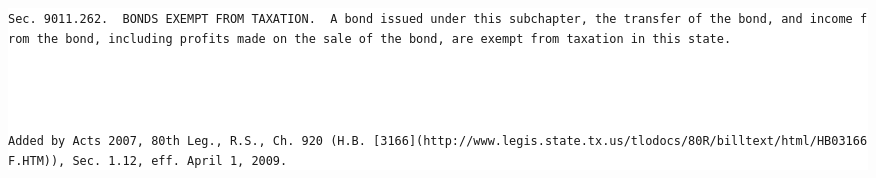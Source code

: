     
    
    
    
    Sec. 9011.262.  BONDS EXEMPT FROM TAXATION.  A bond issued under this subchapter, the transfer of the bond, and income from the bond, including profits made on the sale of the bond, are exempt from taxation in this state.
    
    
    
    
    Added by Acts 2007, 80th Leg., R.S., Ch. 920 (H.B. [3166](http://www.legis.state.tx.us/tlodocs/80R/billtext/html/HB03166F.HTM)), Sec. 1.12, eff. April 1, 2009.
    
    
    
    
    				
